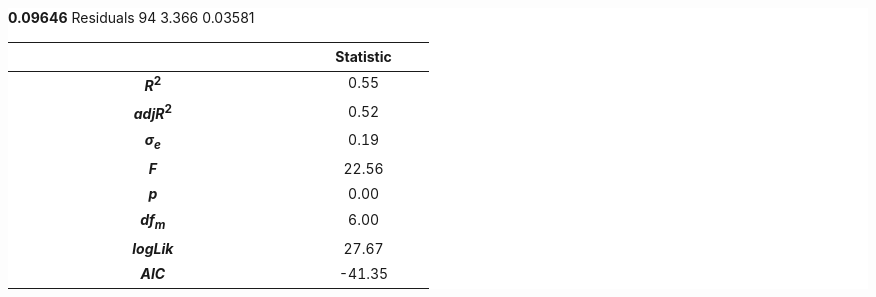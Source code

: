 <td align="center"><strong>0.09646</strong></td>
</tr>
<tr class="even">
<td align="center">Residuals</td>
<td align="center">94</td>
<td align="center">3.366</td>
<td align="center">0.03581</td>
<td align="center"></td>
<td align="center"></td>
</tr>
</tbody>
</table>

<table style="width:49%;">
<colgroup>
<col width="33%" />
<col width="15%" />
</colgroup>
<thead>
<tr class="header">
<th align="center"> </th>
<th align="center">Statistic</th>
</tr>
</thead>
<tbody>
<tr class="odd">
<td align="center"><strong><span class="math inline"><em>R</em><sup>2</sup></span></strong></td>
<td align="center">0.55</td>
</tr>
<tr class="even">
<td align="center"><strong><span class="math inline"><em>a</em><em>d</em><em>j</em><em>R</em><sup>2</sup></span></strong></td>
<td align="center">0.52</td>
</tr>
<tr class="odd">
<td align="center"><strong><span class="math inline"><em>σ</em><sub><em>e</em></sub></span></strong></td>
<td align="center">0.19</td>
</tr>
<tr class="even">
<td align="center"><strong><span class="math inline"><em>F</em></span></strong></td>
<td align="center">22.56</td>
</tr>
<tr class="odd">
<td align="center"><strong><span class="math inline"><em>p</em></span></strong></td>
<td align="center">0.00</td>
</tr>
<tr class="even">
<td align="center"><strong><span class="math inline"><em>d</em><em>f</em><sub><em>m</em></sub></span></strong></td>
<td align="center">6.00</td>
</tr>
<tr class="odd">
<td align="center"><strong><span class="math inline"><em>l</em><em>o</em><em>g</em><em>L</em><em>i</em><em>k</em></span></strong></td>
<td align="center">27.67</td>
</tr>
<tr class="even">
<td align="center"><strong><span class="math inline"><em>A</em><em>I</em><em>C</em></span></strong></td>
<td align="center">-41.35</td>
</tr>
<tr class="odd">